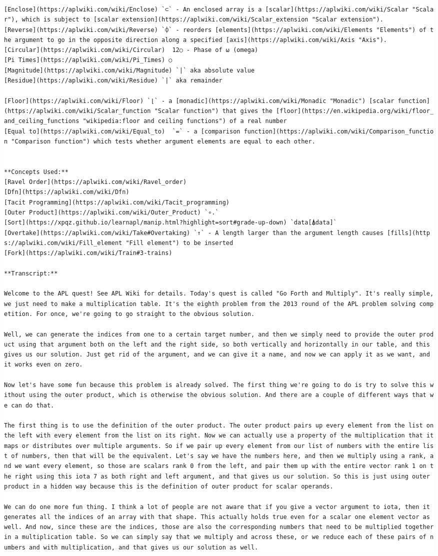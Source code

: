 ```APL
[Enclose](https://aplwiki.com/wiki/Enclose) `⊂` - An enclosed array is a [scalar](https://aplwiki.com/wiki/Scalar "Scalar"), which is subject to [scalar extension](https://aplwiki.com/wiki/Scalar_extension "Scalar extension").
[Reverse](https://aplwiki.com/wiki/Reverse) `⌽` - reorders [elements](https://aplwiki.com/wiki/Elements "Elements") of the argument to go in the opposite direction along a specified [axis](https://aplwiki.com/wiki/Axis "Axis").
[Circular](https://aplwiki.com/wiki/Circular)  12○ - Phase of ⍵ (omega)
[Pi Times](https://aplwiki.com/wiki/Pi_Times) ○
[Magnitude](https://aplwiki.com/wiki/Magnitude) `|` aka absolute value
[Residue](https://aplwiki.com/wiki/Residue) `|` aka remainder

[Floor](https://aplwiki.com/wiki/Floor) `⌊` - a [monadic](https://aplwiki.com/wiki/Monadic "Monadic") [scalar function](https://aplwiki.com/wiki/Scalar_function "Scalar function") that gives the [floor](https://en.wikipedia.org/wiki/floor_and_ceiling_functions "wikipedia:floor and ceiling functions") of a real number
[Equal to](https://aplwiki.com/wiki/Equal_to)  `=` - a [comparison function](https://aplwiki.com/wiki/Comparison_function "Comparison function") which tests whether argument elements are equal to each other.


**Concepts Used:**
[Ravel Order](https://aplwiki.com/wiki/Ravel_order)
[Dfn](https://aplwiki.com/wiki/Dfn)
[Tacit Programming](https://aplwiki.com/wiki/Tacit_programming)
[Outer Product](https://aplwiki.com/wiki/Outer_Product) `∘.`
[Sort](https://xpqz.github.io/learnapl/manip.html?highlight=sort#grade-up-down) `data[⍋data]` 
[Overtake](https://aplwiki.com/wiki/Take#Overtaking) `↑` - A length larger than the argument length causes [fills](https://aplwiki.com/wiki/Fill_element "Fill element") to be inserted
[Fork](https://aplwiki.com/wiki/Train#3-trains)

**Transcript:**

Welcome to the APL quest! See APL Wiki for details. Today's quest is called "Go Forth and Multiply". It's really simple, we just need to make a multiplication table. It's the eighth problem from the 2013 round of the APL problem solving competition. For once, we're going to go straight to the obvious solution.

Well, we can generate the indices from one to a certain target number, and then we simply need to provide the outer product using that argument both on the left and the right side, so both vertically and horizontally in our table, and this gives us our solution. Just get rid of the argument, and we can give it a name, and now we can apply it as we want, and it works even on zero.

Now let's have some fun because this problem is already solved. The first thing we're going to do is try to solve this without using the outer product, which is otherwise the obvious solution. And there are a couple of different ways that we can do that.

The first thing is to use the definition of the outer product. The outer product pairs up every element from the list on the left with every element from the list on its right. Now we can actually use a property of the multiplication that it maps or distributes over multiple arguments. So if we pair up every element from our list of numbers with the entire list of numbers, then that will be the equivalent. Let's say we have the numbers here, and then we multiply using a rank, and we want every element, so those are scalars rank 0 from the left, and pair them up with the entire vector rank 1 on the right using this iota 7 as both right and left argument, and that gives us our solution. So this is just using outer product in a hidden way because this is the definition of outer product for scalar operands.

We can do one more fun thing. I think a lot of people are not aware that if you give a vector argument to iota, then it generates all the indices of an array with that shape. This actually holds true even for a scalar one element vector as well. And now, since these are the indices, those are also the corresponding numbers that need to be multiplied together in a multiplication table. So we can simply say that we multiply and across these, or we reduce each of these pairs of numbers and with multiplication, and that gives us our solution as well.

```